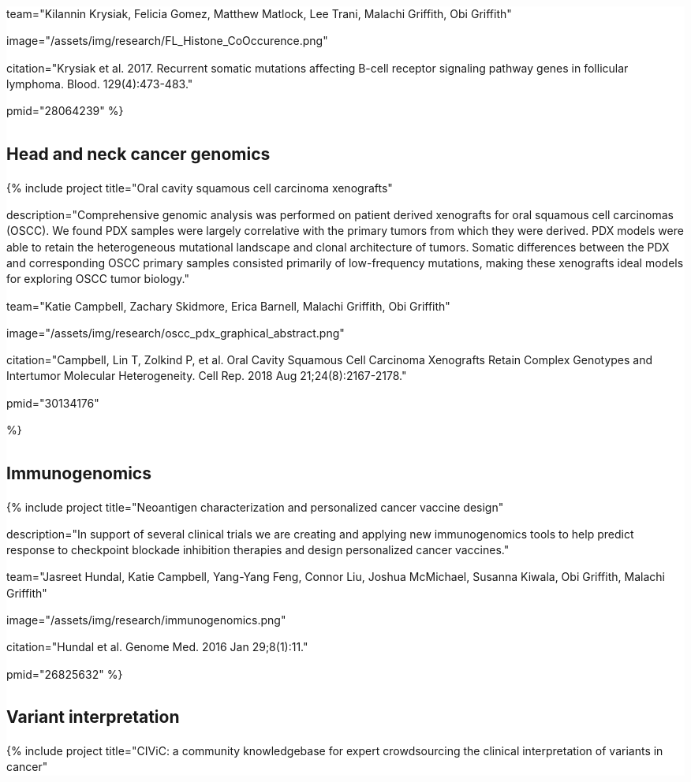 team="Kilannin Krysiak, Felicia Gomez, Matthew Matlock, Lee Trani, Malachi Griffith, Obi Griffith"

image="/assets/img/research/FL_Histone_CoOccurence.png"

citation="Krysiak et al. 2017. Recurrent somatic mutations affecting B-cell receptor signaling pathway genes in follicular lymphoma. Blood. 129(4):473-483."

pmid="28064239"
%}

<h2 data-magellan-destination="Head_and_neck_cancer_genomics">Head and neck cancer genomics</h2>
<a name="Head_and_neck_cancer_genomics"></a>

{% include project
title="Oral cavity squamous cell carcinoma xenografts"

description="Comprehensive genomic analysis was performed on patient derived xenografts for oral squamous cell carcinomas (OSCC). We found PDX samples were largely correlative with the primary tumors from which they were derived. PDX models were able to retain the heterogeneous mutational landscape and clonal architecture of tumors. Somatic differences between the PDX and corresponding OSCC primary samples consisted primarily of low-frequency mutations, making these xenografts ideal models for exploring OSCC tumor biology."

team="Katie Campbell, Zachary Skidmore, Erica Barnell, Malachi Griffith, Obi Griffith"

image="/assets/img/research/oscc_pdx_graphical_abstract.png"

citation="Campbell, Lin T, Zolkind P, et al. Oral Cavity Squamous Cell Carcinoma Xenografts Retain Complex Genotypes and Intertumor Molecular Heterogeneity. Cell Rep. 2018 Aug 21;24(8):2167-2178."

pmid="30134176"

%}

<h2 data-magellan-destination="Immunogenomics">Immunogenomics</h2>
<a name="Immunogenomics"></a>

{% include project
title="Neoantigen characterization and personalized cancer vaccine design"

description="In support of several clinical trials we are creating and applying new immunogenomics tools to help predict response to checkpoint blockade inhibition therapies and design personalized cancer vaccines."

team="Jasreet Hundal, Katie Campbell, Yang-Yang Feng, Connor Liu, Joshua McMichael, Susanna Kiwala, Obi Griffith, Malachi Griffith"

image="/assets/img/research/immunogenomics.png"

citation="Hundal et al. Genome Med. 2016 Jan 29;8(1):11."

pmid="26825632"
%}

<h2 data-magellan-destination="Variant_interpretation">Variant interpretation</h2>
<a name="Variant_interpretation"></a>

{% include project
title="CIViC: a community knowledgebase for expert crowdsourcing the clinical interpretation of variants in cancer"
